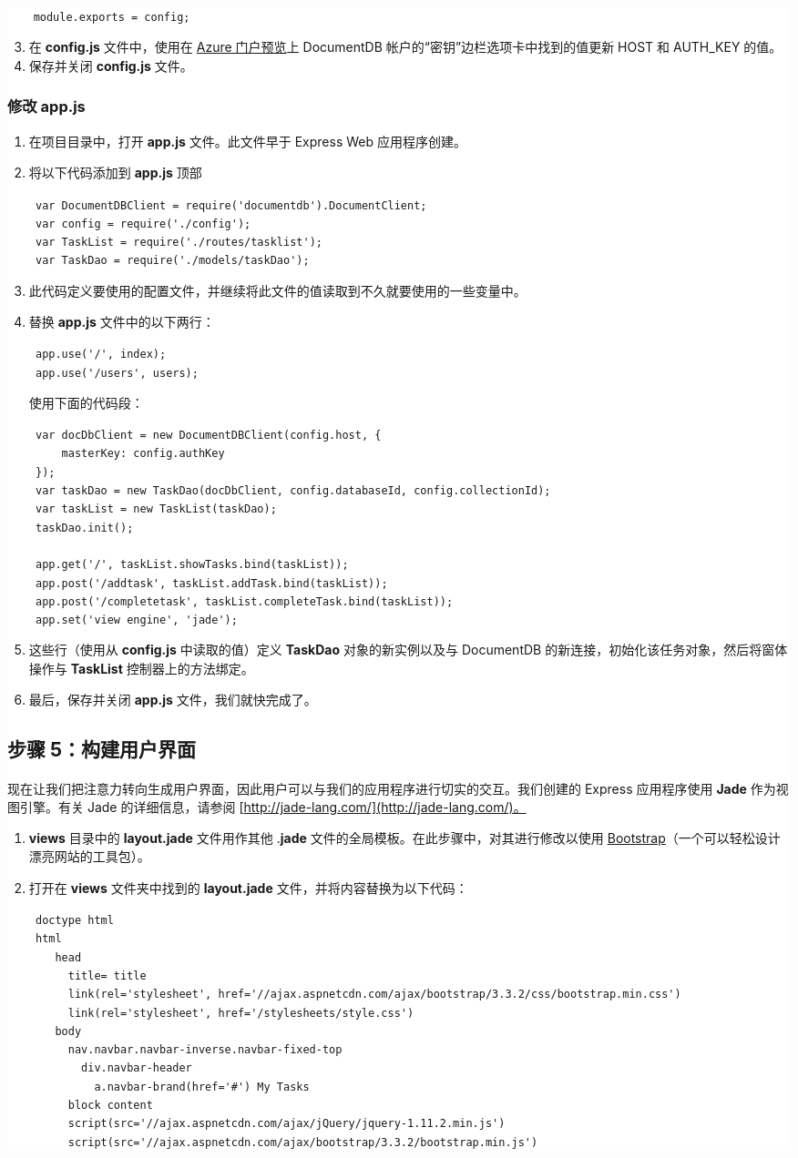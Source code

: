         module.exports = config;
3. 在 **config.js** 文件中，使用在 [Azure 门户预览](https://portal.azure.cn)上 DocumentDB 帐户的“密钥”边栏选项卡中找到的值更新 HOST 和 AUTH\_KEY 的值。
4. 保存并关闭 **config.js** 文件。

### 修改 app.js
1. 在项目目录中，打开 **app.js** 文件。此文件早于 Express Web 应用程序创建。
2. 将以下代码添加到 **app.js** 顶部

        var DocumentDBClient = require('documentdb').DocumentClient;
        var config = require('./config');
        var TaskList = require('./routes/tasklist');
        var TaskDao = require('./models/taskDao');
3. 此代码定义要使用的配置文件，并继续将此文件的值读取到不久就要使用的一些变量中。
4. 替换 **app.js** 文件中的以下两行：

        app.use('/', index);
        app.use('/users', users); 

      使用下面的代码段：

        var docDbClient = new DocumentDBClient(config.host, {
            masterKey: config.authKey
        });
        var taskDao = new TaskDao(docDbClient, config.databaseId, config.collectionId);
        var taskList = new TaskList(taskDao);
        taskDao.init();

        app.get('/', taskList.showTasks.bind(taskList));
        app.post('/addtask', taskList.addTask.bind(taskList));
        app.post('/completetask', taskList.completeTask.bind(taskList));
        app.set('view engine', 'jade');
5. 这些行（使用从 **config.js** 中读取的值）定义 **TaskDao** 对象的新实例以及与 DocumentDB 的新连接，初始化该任务对象，然后将窗体操作与 **TaskList** 控制器上的方法绑定。
6. 最后，保存并关闭 **app.js** 文件，我们就快完成了。

## <a name="_Toc395783181"></a>步骤 5：构建用户界面
现在让我们把注意力转向生成用户界面，因此用户可以与我们的应用程序进行切实的交互。我们创建的 Express 应用程序使用 **Jade** 作为视图引擎。有关 Jade 的详细信息，请参阅 [http://jade-lang.com/](http://jade-lang.com/)。

1. **views** 目录中的 **layout.jade** 文件用作其他 .**jade** 文件的全局模板。在此步骤中，对其进行修改以使用 [Bootstrap](https://github.com/twbs/bootstrap)（一个可以轻松设计漂亮网站的工具包）。
2. 打开在 **views** 文件夹中找到的 **layout.jade** 文件，并将内容替换为以下代码：

        doctype html
        html
           head
             title= title
             link(rel='stylesheet', href='//ajax.aspnetcdn.com/ajax/bootstrap/3.3.2/css/bootstrap.min.css')
             link(rel='stylesheet', href='/stylesheets/style.css')
           body
             nav.navbar.navbar-inverse.navbar-fixed-top
               div.navbar-header
                 a.navbar-brand(href='#') My Tasks
             block content
             script(src='//ajax.aspnetcdn.com/ajax/jQuery/jquery-1.11.2.min.js')
             script(src='//ajax.aspnetcdn.com/ajax/bootstrap/3.3.2/bootstrap.min.js')
